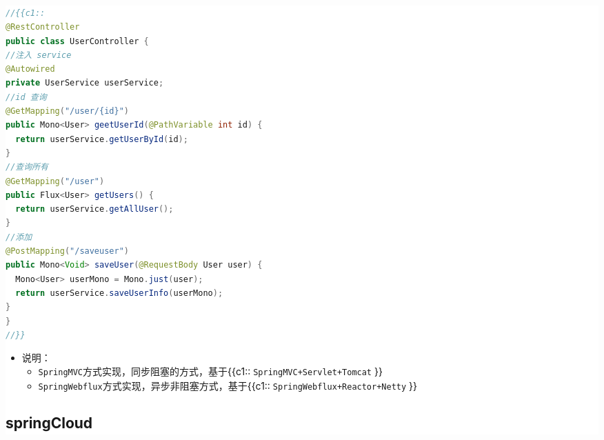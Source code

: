   ```java
//{{c1::
@RestController
public class UserController {
  //注入 service
  @Autowired
  private UserService userService;
  //id 查询
  @GetMapping("/user/{id}")
  public Mono<User> geetUserId(@PathVariable int id) {
    return userService.getUserById(id);
  }
  //查询所有
  @GetMapping("/user")
  public Flux<User> getUsers() {
    return userService.getAllUser();
  }
  //添加
  @PostMapping("/saveuser")
  public Mono<Void> saveUser(@RequestBody User user) {
    Mono<User> userMono = Mono.just(user);
    return userService.saveUserInfo(userMono);
  }
}
//}}
  ```
+ 说明：
  + `SpringMVC`方式实现，同步阻塞的方式，基于{{c1:: `SpringMVC+Servlet+Tomcat` }}
  + `SpringWebflux`方式实现，异步非阻塞方式，基于{{c1:: `SpringWebflux+Reactor+Netty` }}
## springCloud [	](spring_20201124103028651)

